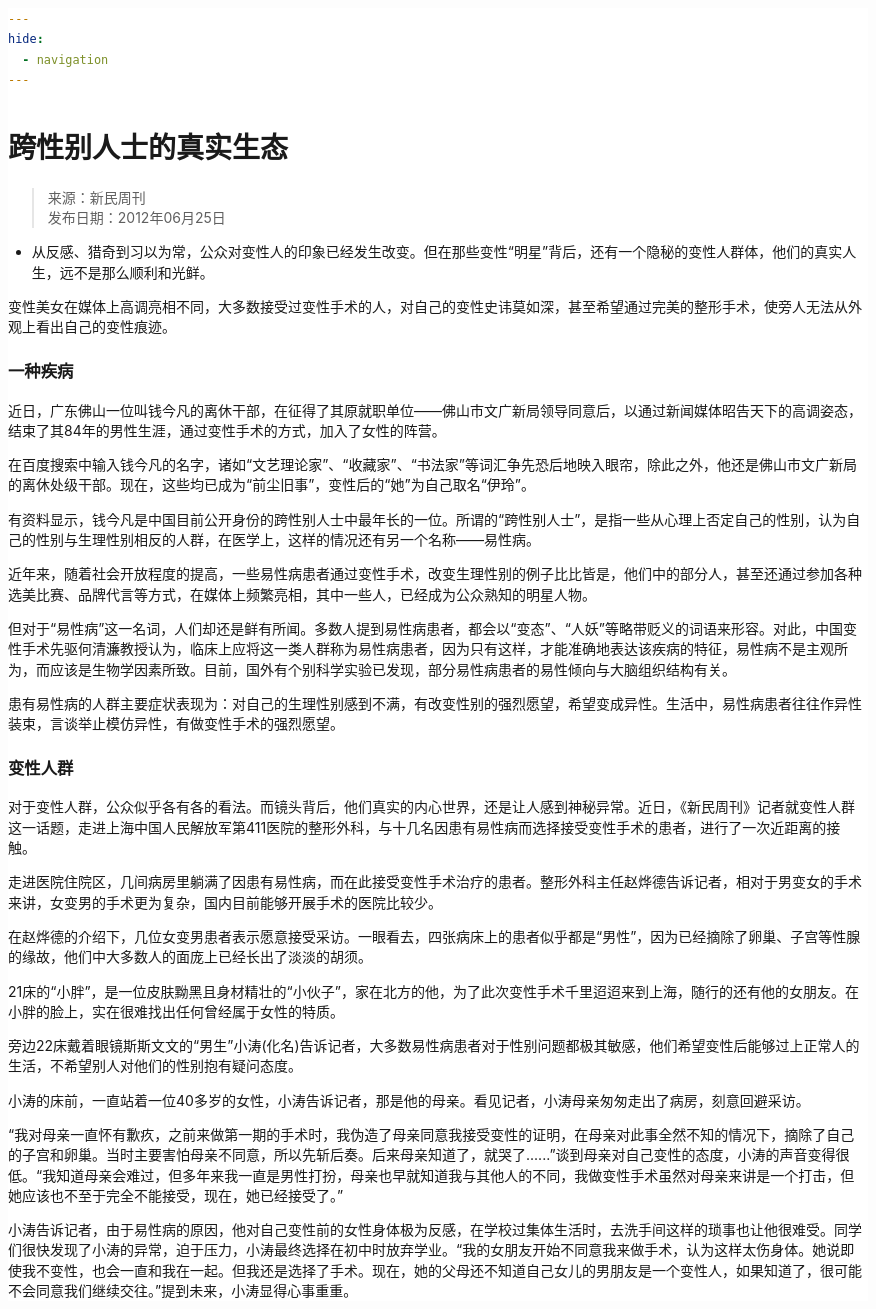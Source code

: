 ```yaml
---
hide:
  - navigation
---
```




# 跨性别人士的真实生态

> 来源：新民周刊  
> 发布日期：2012年06月25日

- 从反感、猎奇到习以为常，公众对变性人的印象已经发生改变。但在那些变性“明星”背后，还有一个隐秘的变性人群体，他们的真实人生，远不是那么顺利和光鲜。

变性美女在媒体上高调亮相不同，大多数接受过变性手术的人，对自己的变性史讳莫如深，甚至希望通过完美的整形手术，使旁人无法从外观上看出自己的变性痕迹。

### 一种疾病

近日，广东佛山一位叫钱今凡的离休干部，在征得了其原就职单位——佛山市文广新局领导同意后，以通过新闻媒体昭告天下的高调姿态，结束了其84年的男性生涯，通过变性手术的方式，加入了女性的阵营。

在百度搜索中输入钱今凡的名字，诸如“文艺理论家”、“收藏家”、“书法家”等词汇争先恐后地映入眼帘，除此之外，他还是佛山市文广新局的离休处级干部。现在，这些均已成为“前尘旧事”，变性后的“她”为自己取名“伊玲”。

有资料显示，钱今凡是中国目前公开身份的跨性别人士中最年长的一位。所谓的“跨性别人士”，是指一些从心理上否定自己的性别，认为自己的性别与生理性别相反的人群，在医学上，这样的情况还有另一个名称——易性病。

近年来，随着社会开放程度的提高，一些易性病患者通过变性手术，改变生理性别的例子比比皆是，他们中的部分人，甚至还通过参加各种选美比赛、品牌代言等方式，在媒体上频繁亮相，其中一些人，已经成为公众熟知的明星人物。

但对于“易性病”这一名词，人们却还是鲜有所闻。多数人提到易性病患者，都会以“变态”、“人妖”等略带贬义的词语来形容。对此，中国变性手术先驱何清濂教授认为，临床上应将这一类人群称为易性病患者，因为只有这样，才能准确地表达该疾病的特征，易性病不是主观所为，而应该是生物学因素所致。目前，国外有个别科学实验已发现，部分易性病患者的易性倾向与大脑组织结构有关。

患有易性病的人群主要症状表现为：对自己的生理性别感到不满，有改变性别的强烈愿望，希望变成异性。生活中，易性病患者往往作异性装束，言谈举止模仿异性，有做变性手术的强烈愿望。

### 变性人群

对于变性人群，公众似乎各有各的看法。而镜头背后，他们真实的内心世界，还是让人感到神秘异常。近日，《新民周刊》记者就变性人群这一话题，走进上海中国人民解放军第411医院的整形外科，与十几名因患有易性病而选择接受变性手术的患者，进行了一次近距离的接触。

走进医院住院区，几间病房里躺满了因患有易性病，而在此接受变性手术治疗的患者。整形外科主任赵烨德告诉记者，相对于男变女的手术来讲，女变男的手术更为复杂，国内目前能够开展手术的医院比较少。

在赵烨德的介绍下，几位女变男患者表示愿意接受采访。一眼看去，四张病床上的患者似乎都是“男性”，因为已经摘除了卵巢、子宫等性腺的缘故，他们中大多数人的面庞上已经长出了淡淡的胡须。

21床的“小胖”，是一位皮肤黝黑且身材精壮的“小伙子”，家在北方的他，为了此次变性手术千里迢迢来到上海，随行的还有他的女朋友。在小胖的脸上，实在很难找出任何曾经属于女性的特质。

旁边22床戴着眼镜斯斯文文的“男生”小涛(化名)告诉记者，大多数易性病患者对于性别问题都极其敏感，他们希望变性后能够过上正常人的生活，不希望别人对他们的性别抱有疑问态度。

小涛的床前，一直站着一位40多岁的女性，小涛告诉记者，那是他的母亲。看见记者，小涛母亲匆匆走出了病房，刻意回避采访。

“我对母亲一直怀有歉疚，之前来做第一期的手术时，我伪造了母亲同意我接受变性的证明，在母亲对此事全然不知的情况下，摘除了自己的子宫和卵巢。当时主要害怕母亲不同意，所以先斩后奏。后来母亲知道了，就哭了......”谈到母亲对自己变性的态度，小涛的声音变得很低。“我知道母亲会难过，但多年来我一直是男性打扮，母亲也早就知道我与其他人的不同，我做变性手术虽然对母亲来讲是一个打击，但她应该也不至于完全不能接受，现在，她已经接受了。”

小涛告诉记者，由于易性病的原因，他对自己变性前的女性身体极为反感，在学校过集体生活时，去洗手间这样的琐事也让他很难受。同学们很快发现了小涛的异常，迫于压力，小涛最终选择在初中时放弃学业。“我的女朋友开始不同意我来做手术，认为这样太伤身体。她说即使我不变性，也会一直和我在一起。但我还是选择了手术。现在，她的父母还不知道自己女儿的男朋友是一个变性人，如果知道了，很可能不会同意我们继续交往。”提到未来，小涛显得心事重重。
